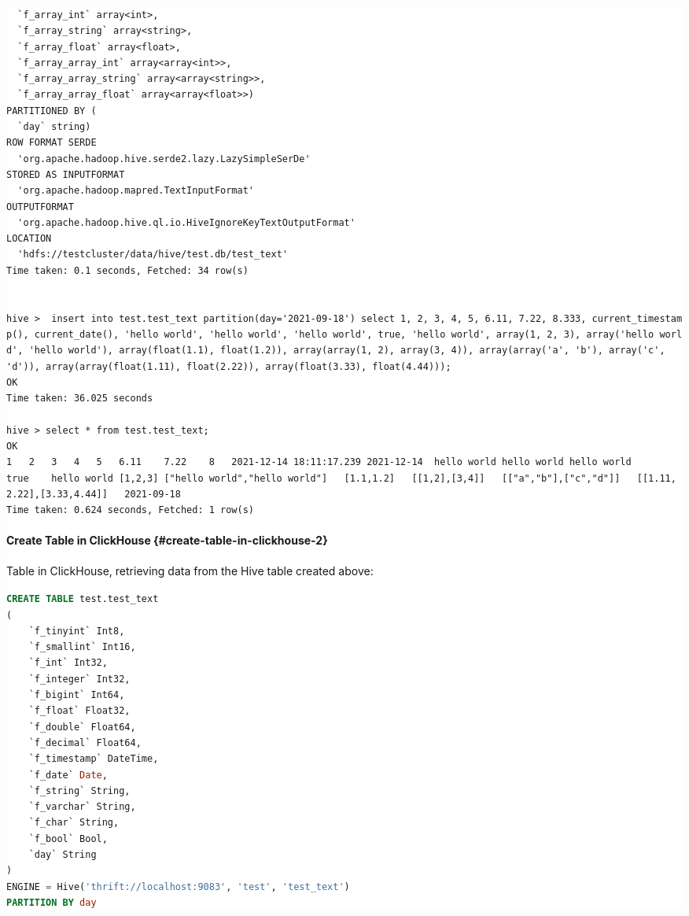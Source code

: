 ``` text
  `f_array_int` array<int>,
  `f_array_string` array<string>,
  `f_array_float` array<float>,
  `f_array_array_int` array<array<int>>,
  `f_array_array_string` array<array<string>>,
  `f_array_array_float` array<array<float>>)
PARTITIONED BY (
  `day` string)
ROW FORMAT SERDE
  'org.apache.hadoop.hive.serde2.lazy.LazySimpleSerDe'
STORED AS INPUTFORMAT
  'org.apache.hadoop.mapred.TextInputFormat'
OUTPUTFORMAT
  'org.apache.hadoop.hive.ql.io.HiveIgnoreKeyTextOutputFormat'
LOCATION
  'hdfs://testcluster/data/hive/test.db/test_text'
Time taken: 0.1 seconds, Fetched: 34 row(s)


hive >  insert into test.test_text partition(day='2021-09-18') select 1, 2, 3, 4, 5, 6.11, 7.22, 8.333, current_timestamp(), current_date(), 'hello world', 'hello world', 'hello world', true, 'hello world', array(1, 2, 3), array('hello world', 'hello world'), array(float(1.1), float(1.2)), array(array(1, 2), array(3, 4)), array(array('a', 'b'), array('c', 'd')), array(array(float(1.11), float(2.22)), array(float(3.33), float(4.44)));
OK
Time taken: 36.025 seconds

hive > select * from test.test_text;
OK
1	2	3	4	5	6.11	7.22	8	2021-12-14 18:11:17.239	2021-12-14	hello world	hello world	hello world                                                                                         	true	hello world	[1,2,3]	["hello world","hello world"]	[1.1,1.2]	[[1,2],[3,4]]	[["a","b"],["c","d"]]	[[1.11,2.22],[3.33,4.44]]	2021-09-18
Time taken: 0.624 seconds, Fetched: 1 row(s)
```

#### Create Table in ClickHouse {#create-table-in-clickhouse-2}

Table in ClickHouse, retrieving data from the Hive table created above:
``` sql
CREATE TABLE test.test_text
(
    `f_tinyint` Int8,
    `f_smallint` Int16,
    `f_int` Int32,
    `f_integer` Int32,
    `f_bigint` Int64,
    `f_float` Float32,
    `f_double` Float64,
    `f_decimal` Float64,
    `f_timestamp` DateTime,
    `f_date` Date,
    `f_string` String,
    `f_varchar` String,
    `f_char` String,
    `f_bool` Bool,
    `day` String
)
ENGINE = Hive('thrift://localhost:9083', 'test', 'test_text')
PARTITION BY day
```
